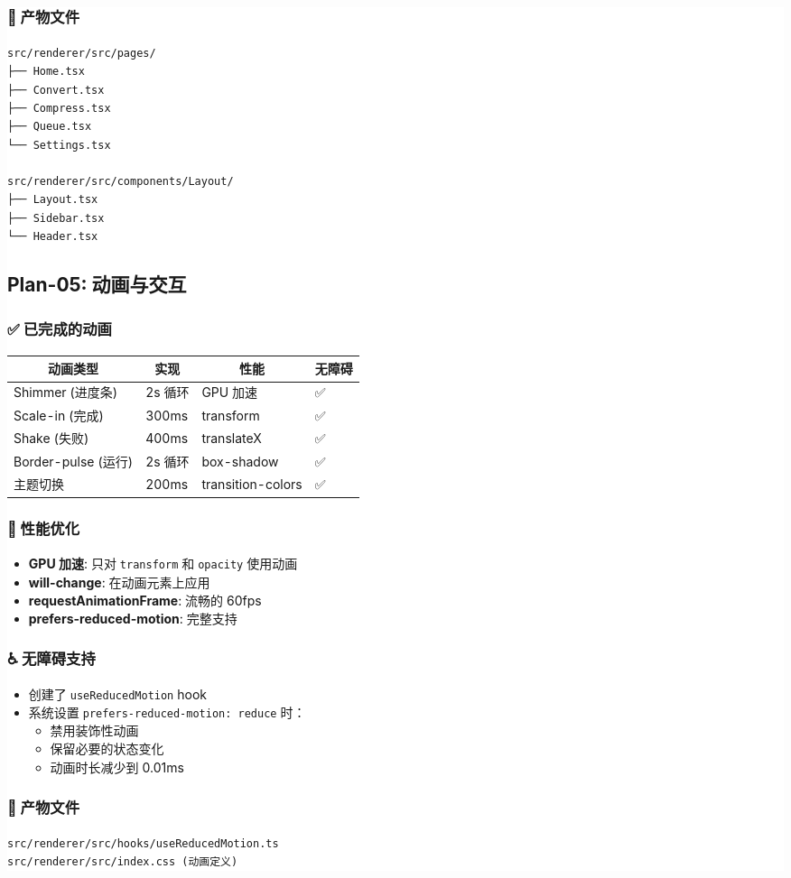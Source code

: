 ### 📁 产物文件

```
src/renderer/src/pages/
├── Home.tsx
├── Convert.tsx
├── Compress.tsx
├── Queue.tsx
└── Settings.tsx

src/renderer/src/components/Layout/
├── Layout.tsx
├── Sidebar.tsx
└── Header.tsx
```

## Plan-05: 动画与交互

### ✅ 已完成的动画

| 动画类型 | 实现 | 性能 | 无障碍 |
|---------|------|------|--------|
| Shimmer (进度条) | 2s 循环 | GPU 加速 | ✅ |
| Scale-in (完成) | 300ms | transform | ✅ |
| Shake (失败) | 400ms | translateX | ✅ |
| Border-pulse (运行) | 2s 循环 | box-shadow | ✅ |
| 主题切换 | 200ms | transition-colors | ✅ |

### 🎯 性能优化

- **GPU 加速**: 只对 `transform` 和 `opacity` 使用动画
- **will-change**: 在动画元素上应用
- **requestAnimationFrame**: 流畅的 60fps
- **prefers-reduced-motion**: 完整支持

### ♿ 无障碍支持

- 创建了 `useReducedMotion` hook
- 系统设置 `prefers-reduced-motion: reduce` 时：
  - 禁用装饰性动画
  - 保留必要的状态变化
  - 动画时长减少到 0.01ms

### 📁 产物文件

```
src/renderer/src/hooks/useReducedMotion.ts
src/renderer/src/index.css (动画定义)
```
